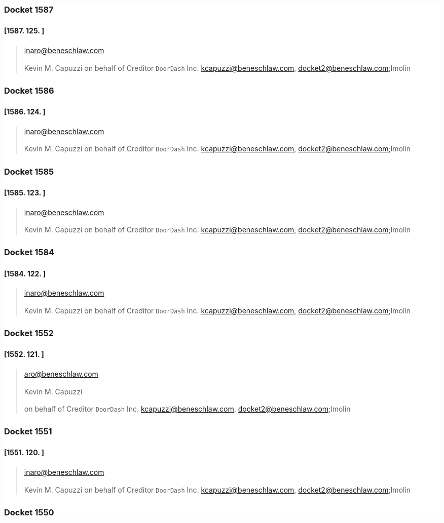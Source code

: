 ### Docket 1587

#### [1587. 125. ]
> inaro@beneschlaw.com
> 
> Kevin M. Capuzzi on behalf of Creditor `DoorDash` Inc. kcapuzzi@beneschlaw.com, docket2@beneschlaw.com;lmolin

### Docket 1586

#### [1586. 124. ]
> inaro@beneschlaw.com
> 
> Kevin M. Capuzzi on behalf of Creditor `DoorDash` Inc. kcapuzzi@beneschlaw.com, docket2@beneschlaw.com;lmolin

### Docket 1585

#### [1585. 123. ]
> inaro@beneschlaw.com
> 
> Kevin M. Capuzzi on behalf of Creditor `DoorDash` Inc. kcapuzzi@beneschlaw.com, docket2@beneschlaw.com;lmolin

### Docket 1584

#### [1584. 122. ]
> inaro@beneschlaw.com
> 
> Kevin M. Capuzzi on behalf of Creditor `DoorDash` Inc. kcapuzzi@beneschlaw.com, docket2@beneschlaw.com;lmolin

### Docket 1552

#### [1552. 121. ]
> aro@beneschlaw.com 
> 
> Kevin M. Capuzzi 
> 
> on behalf of Creditor `DoorDash` Inc. kcapuzzi@beneschlaw.com, docket2@beneschlaw.com;lmolin

### Docket 1551

#### [1551. 120. ]
> inaro@beneschlaw.com
> 
> Kevin M. Capuzzi on behalf of Creditor `DoorDash` Inc. kcapuzzi@beneschlaw.com, docket2@beneschlaw.com;lmolin

### Docket 1550
